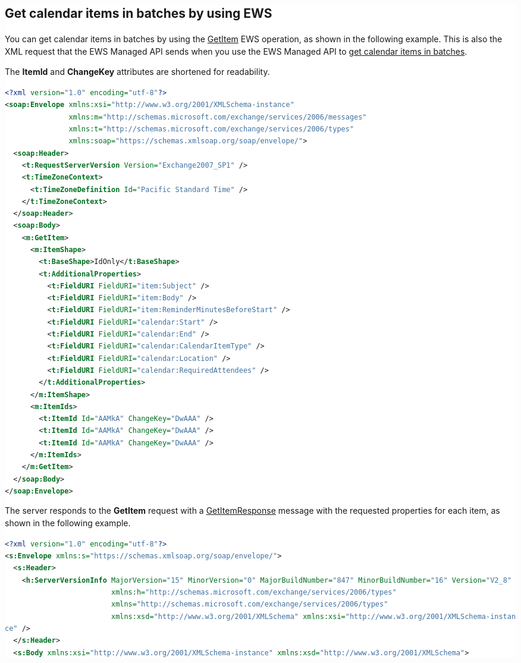 ## Get calendar items in batches by using EWS
<a name="bk_getews"> </a>

You can get calendar items in batches by using the [GetItem](https://msdn.microsoft.com/library/e8492e3b-1c8d-4b14-8070-9530f8306edd%28Office.15%29.aspx) EWS operation, as shown in the following example. This is also the XML request that the EWS Managed API sends when you use the EWS Managed API to [get calendar items in batches](#bk_getewsma).

The **ItemId** and **ChangeKey** attributes are shortened for readability.

```XML
<?xml version="1.0" encoding="utf-8"?>
<soap:Envelope xmlns:xsi="http://www.w3.org/2001/XMLSchema-instance"
               xmlns:m="http://schemas.microsoft.com/exchange/services/2006/messages"
               xmlns:t="http://schemas.microsoft.com/exchange/services/2006/types"
               xmlns:soap="https://schemas.xmlsoap.org/soap/envelope/">
  <soap:Header>
    <t:RequestServerVersion Version="Exchange2007_SP1" />
    <t:TimeZoneContext>
      <t:TimeZoneDefinition Id="Pacific Standard Time" />
    </t:TimeZoneContext>
  </soap:Header>
  <soap:Body>
    <m:GetItem>
      <m:ItemShape>
        <t:BaseShape>IdOnly</t:BaseShape>
        <t:AdditionalProperties>
          <t:FieldURI FieldURI="item:Subject" />
          <t:FieldURI FieldURI="item:Body" />
          <t:FieldURI FieldURI="item:ReminderMinutesBeforeStart" />
          <t:FieldURI FieldURI="calendar:Start" />
          <t:FieldURI FieldURI="calendar:End" />
          <t:FieldURI FieldURI="calendar:CalendarItemType" />
          <t:FieldURI FieldURI="calendar:Location" />
          <t:FieldURI FieldURI="calendar:RequiredAttendees" />
        </t:AdditionalProperties>
      </m:ItemShape>
      <m:ItemIds>
        <t:ItemId Id="AAMkA" ChangeKey="DwAAA" />
        <t:ItemId Id="AAMkA" ChangeKey="DwAAA" />
        <t:ItemId Id="AAMkA" ChangeKey="DwAAA" />
      </m:ItemIds>
    </m:GetItem>
  </soap:Body>
</soap:Envelope>

```

The server responds to the **GetItem** request with a [GetItemResponse](https://msdn.microsoft.com/library/8b66de1b-26a6-476c-9585-a96059125716%28Office.15%29.aspx) message with the requested properties for each item, as shown in the following example.

```XML
<?xml version="1.0" encoding="utf-8"?>
<s:Envelope xmlns:s="https://schemas.xmlsoap.org/soap/envelope/">
  <s:Header>
    <h:ServerVersionInfo MajorVersion="15" MinorVersion="0" MajorBuildNumber="847" MinorBuildNumber="16" Version="V2_8"
                         xmlns:h="http://schemas.microsoft.com/exchange/services/2006/types"
                         xmlns="http://schemas.microsoft.com/exchange/services/2006/types"
                         xmlns:xsd="http://www.w3.org/2001/XMLSchema" xmlns:xsi="http://www.w3.org/2001/XMLSchema-instance" />
  </s:Header>
  <s:Body xmlns:xsi="http://www.w3.org/2001/XMLSchema-instance" xmlns:xsd="http://www.w3.org/2001/XMLSchema">
```